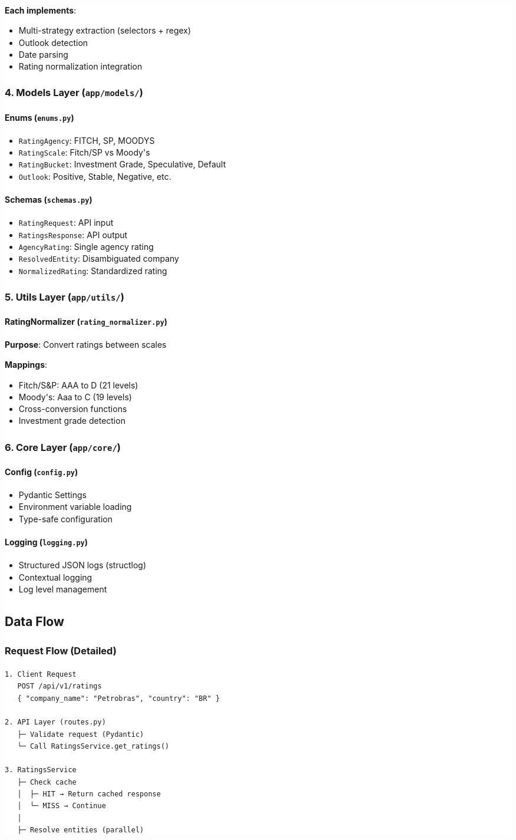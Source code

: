 **Each implements**:
- Multi-strategy extraction (selectors + regex)
- Outlook detection
- Date parsing
- Rating normalization integration

### 4. Models Layer (`app/models/`)

#### Enums (`enums.py`)
- `RatingAgency`: FITCH, SP, MOODYS
- `RatingScale`: Fitch/SP vs Moody's
- `RatingBucket`: Investment Grade, Speculative, Default
- `Outlook`: Positive, Stable, Negative, etc.

#### Schemas (`schemas.py`)
- `RatingRequest`: API input
- `RatingsResponse`: API output
- `AgencyRating`: Single agency rating
- `ResolvedEntity`: Disambiguated company
- `NormalizedRating`: Standardized rating

### 5. Utils Layer (`app/utils/`)

#### RatingNormalizer (`rating_normalizer.py`)
**Purpose**: Convert ratings between scales

**Mappings**:
- Fitch/S&P: AAA to D (21 levels)
- Moody's: Aaa to C (19 levels)
- Cross-conversion functions
- Investment grade detection

### 6. Core Layer (`app/core/`)

#### Config (`config.py`)
- Pydantic Settings
- Environment variable loading
- Type-safe configuration

#### Logging (`logging.py`)
- Structured JSON logs (structlog)
- Contextual logging
- Log level management

## Data Flow

### Request Flow (Detailed)

```
1. Client Request
   POST /api/v1/ratings
   { "company_name": "Petrobras", "country": "BR" }

2. API Layer (routes.py)
   ├─ Validate request (Pydantic)
   └─ Call RatingsService.get_ratings()

3. RatingsService
   ├─ Check cache
   │  ├─ HIT → Return cached response
   │  └─ MISS → Continue
   │
   ├─ Resolve entities (parallel)
```